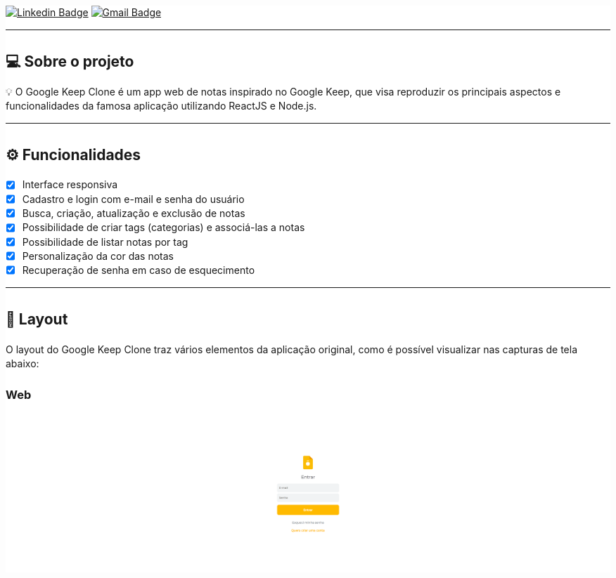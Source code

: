 [![Linkedin Badge](https://img.shields.io/badge/-LucasBarzan-blue?style=flat-square&logo=Linkedin&logoColor=white&link=https://www.linkedin.com/in/lucasbarzan/)](https://www.linkedin.com/in/lucasbarzan/) 
[![Gmail Badge](https://img.shields.io/badge/-lucasbarzand@gmail.com-c14438?style=flat-square&logo=Gmail&logoColor=white&link=mailto:lucasbarzand@gmail.com)](mailto:lucasbarzand@gmail.com)

---

## 💻 Sobre o projeto <a name="sobre-o-projeto"></a>

💡 O Google Keep Clone é um app web de notas inspirado no Google Keep, que visa reproduzir os principais aspectos e funcionalidades da famosa aplicação utilizando ReactJS e Node.js.

---

## ⚙️ Funcionalidades <a name="funcionalidades"></a>

- [x] Interface responsiva
- [x] Cadastro e login com e-mail e senha do usuário
- [x] Busca, criação, atualização e exclusão de notas
- [x] Possibilidade de criar tags (categorias) e associá-las a notas
- [x] Possibilidade de listar notas por tag
- [x] Personalização da cor das notas
- [x] Recuperação de senha em caso de esquecimento

---

## 🎨 Layout <a name="layout"></a>

O layout do Google Keep Clone traz vários elementos da aplicação original, como é possível visualizar nas capturas de tela abaixo:

### Web <a name="layout-web"></a>

<p align="center" style="display: flex; align-items: flex-start; justify-content: center;">
  <img alt="Screenshot 1" src="./assets/screenshot1.png" width="398px">
